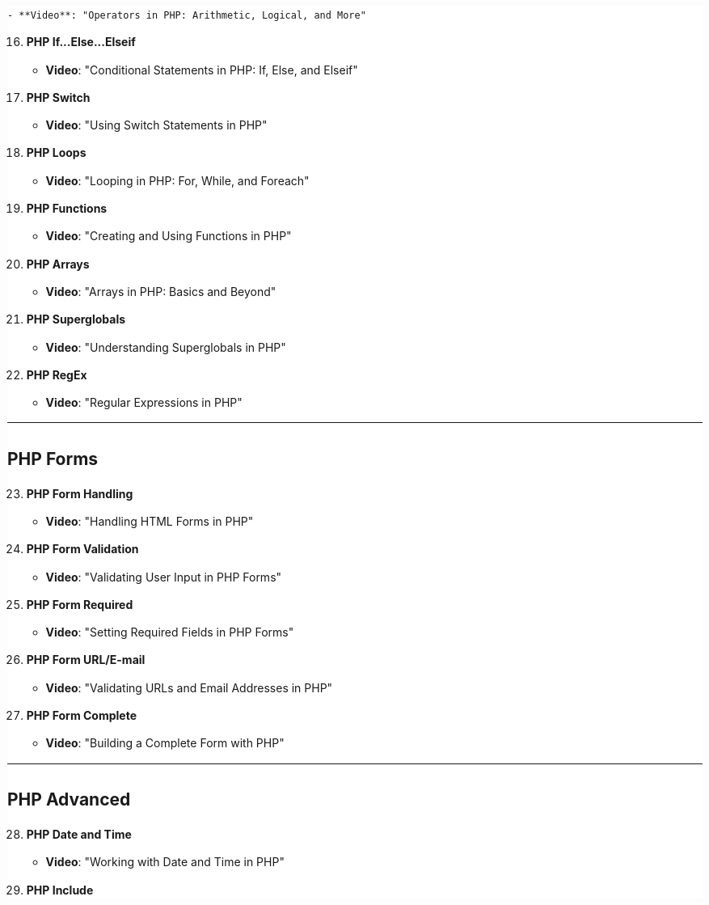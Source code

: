     - **Video**: "Operators in PHP: Arithmetic, Logical, and More"

16. **PHP If...Else...Elseif**

    - **Video**: "Conditional Statements in PHP: If, Else, and Elseif"

17. **PHP Switch**

    - **Video**: "Using Switch Statements in PHP"

18. **PHP Loops**

    - **Video**: "Looping in PHP: For, While, and Foreach"

19. **PHP Functions**

    - **Video**: "Creating and Using Functions in PHP"

20. **PHP Arrays**

    - **Video**: "Arrays in PHP: Basics and Beyond"

21. **PHP Superglobals**

    - **Video**: "Understanding Superglobals in PHP"

22. **PHP RegEx**
    - **Video**: "Regular Expressions in PHP"

---

## **PHP Forms**

23. **PHP Form Handling**

    - **Video**: "Handling HTML Forms in PHP"

24. **PHP Form Validation**

    - **Video**: "Validating User Input in PHP Forms"

25. **PHP Form Required**

    - **Video**: "Setting Required Fields in PHP Forms"

26. **PHP Form URL/E-mail**

    - **Video**: "Validating URLs and Email Addresses in PHP"

27. **PHP Form Complete**
    - **Video**: "Building a Complete Form with PHP"

---

## **PHP Advanced**

28. **PHP Date and Time**

    - **Video**: "Working with Date and Time in PHP"

29. **PHP Include**
